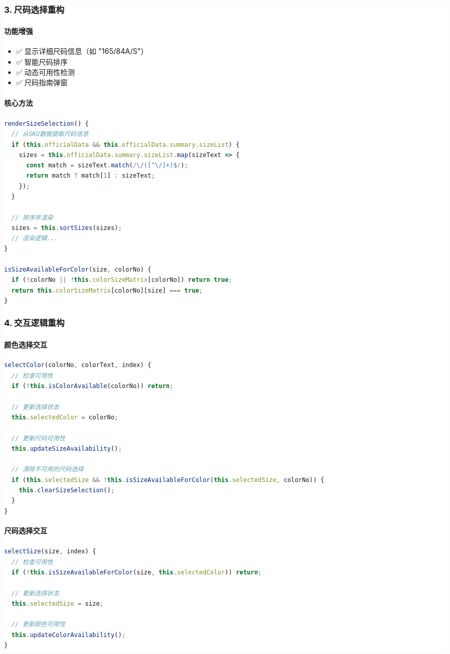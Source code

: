 ### 3. 尺码选择重构

#### 功能增强
- ✅ 显示详细尺码信息（如 "165/84A/S"）
- ✅ 智能尺码排序
- ✅ 动态可用性检测
- ✅ 尺码指南弹窗

#### 核心方法
```javascript
renderSizeSelection() {
  // 从SKU数据提取尺码信息
  if (this.officialData && this.officialData.summary.sizeList) {
    sizes = this.officialData.summary.sizeList.map(sizeText => {
      const match = sizeText.match(/\/([^\/]+)$/);
      return match ? match[1] : sizeText;
    });
  }
  
  // 排序并渲染
  sizes = this.sortSizes(sizes);
  // 渲染逻辑...
}

isSizeAvailableForColor(size, colorNo) {
  if (!colorNo || !this.colorSizeMatrix[colorNo]) return true;
  return this.colorSizeMatrix[colorNo][size] === true;
}
```

### 4. 交互逻辑重构

#### 颜色选择交互
```javascript
selectColor(colorNo, colorText, index) {
  // 检查可用性
  if (!this.isColorAvailable(colorNo)) return;
  
  // 更新选择状态
  this.selectedColor = colorNo;
  
  // 更新尺码可用性
  this.updateSizeAvailability();
  
  // 清除不可用的尺码选择
  if (this.selectedSize && !this.isSizeAvailableForColor(this.selectedSize, colorNo)) {
    this.clearSizeSelection();
  }
}
```

#### 尺码选择交互
```javascript
selectSize(size, index) {
  // 检查可用性
  if (!this.isSizeAvailableForColor(size, this.selectedColor)) return;
  
  // 更新选择状态
  this.selectedSize = size;
  
  // 更新颜色可用性
  this.updateColorAvailability();
}
```